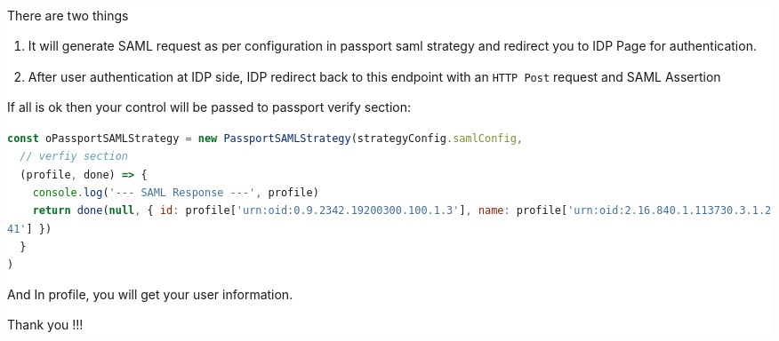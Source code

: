 There are two things
1. It will generate SAML request as per configuration in passport saml strategy and redirect you to IDP Page for authentication.

2. After user authentication at IDP side, IDP redirect back to this endpoint with an `HTTP Post` request and SAML Assertion

If all is ok then your control will be passed to passport verify section:

```js
const oPassportSAMLStrategy = new PassportSAMLStrategy(strategyConfig.samlConfig,
  // verfiy section
  (profile, done) => {
    console.log('--- SAML Response ---', profile)
    return done(null, { id: profile['urn:oid:0.9.2342.19200300.100.1.3'], name: profile['urn:oid:2.16.840.1.113730.3.1.241'] })
  }
)
```

And In profile, you will get your user information.

Thank you !!!
